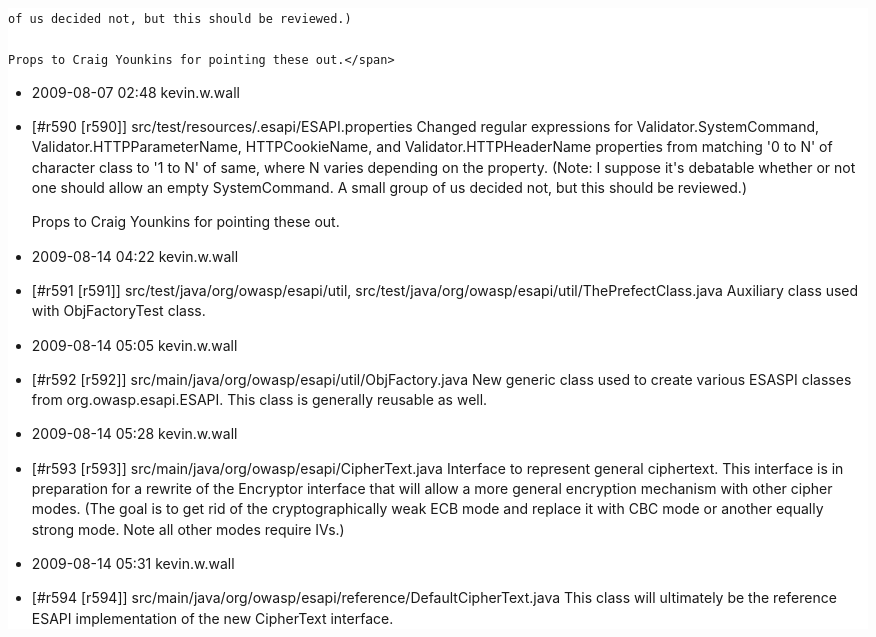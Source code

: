     of us decided not, but this should be reviewed.)

    Props to Craig Younkins for pointing these out.</span>
  - <span class="changelog_date">2009-08-07 02:48</span>
    <span class="changelog_author">kevin.w.wall</span>
  - <span class="changelog_revision">\[\#r590 \[r590\]\]</span>
    <span class="changelog_files">src/test/resources/.esapi/ESAPI.properties</span>
    <span class="changelog_message">Changed regular expressions for
    Validator.SystemCommand,
    Validator.HTTPParameterName, HTTPCookieName, and
    Validator.HTTPHeaderName
    properties from matching '0 to N' of character class to '1 to N' of
    same,
    where N varies depending on the property. (Note: I suppose it's
    debatable
    whether or not one should allow an empty SystemCommand. A small
    group
    of us decided not, but this should be reviewed.)

    Props to Craig Younkins for pointing these out.</span>
  - <span class="changelog_date">2009-08-14 04:22</span>
    <span class="changelog_author">kevin.w.wall</span>
  - <span class="changelog_revision">\[\#r591 \[r591\]\]</span>
    <span class="changelog_files">src/test/java/org/owasp/esapi/util,
    src/test/java/org/owasp/esapi/util/ThePrefectClass.java</span>
    <span class="changelog_message">Auxiliary class used with
    ObjFactoryTest class.</span>
  - <span class="changelog_date">2009-08-14 05:05</span>
    <span class="changelog_author">kevin.w.wall</span>
  - <span class="changelog_revision">\[\#r592 \[r592\]\]</span>
    <span class="changelog_files">src/main/java/org/owasp/esapi/util/ObjFactory.java</span>
    <span class="changelog_message">New generic class used to create
    various ESASPI classes from
    org.owasp.esapi.ESAPI. This class is generally reusable as
    well.</span>
  - <span class="changelog_date">2009-08-14 05:28</span>
    <span class="changelog_author">kevin.w.wall</span>
  - <span class="changelog_revision">\[\#r593 \[r593\]\]</span>
    <span class="changelog_files">src/main/java/org/owasp/esapi/CipherText.java</span>
    <span class="changelog_message">Interface to represent general
    ciphertext. This interface is in preparation for a rewrite of
    the Encryptor interface that will allow a more general encryption
    mechanism with other
    cipher modes. (The goal is to get rid of the cryptographically weak
    ECB mode and replace
    it with CBC mode or another equally strong mode. Note all other
    modes require IVs.)</span>
  - <span class="changelog_date">2009-08-14 05:31</span>
    <span class="changelog_author">kevin.w.wall</span>
  - <span class="changelog_revision">\[\#r594 \[r594\]\]</span>
    <span class="changelog_files">src/main/java/org/owasp/esapi/reference/DefaultCipherText.java</span>
    <span class="changelog_message">This class will ultimately be the
    reference ESAPI implementation of the new CipherText
    interface.
